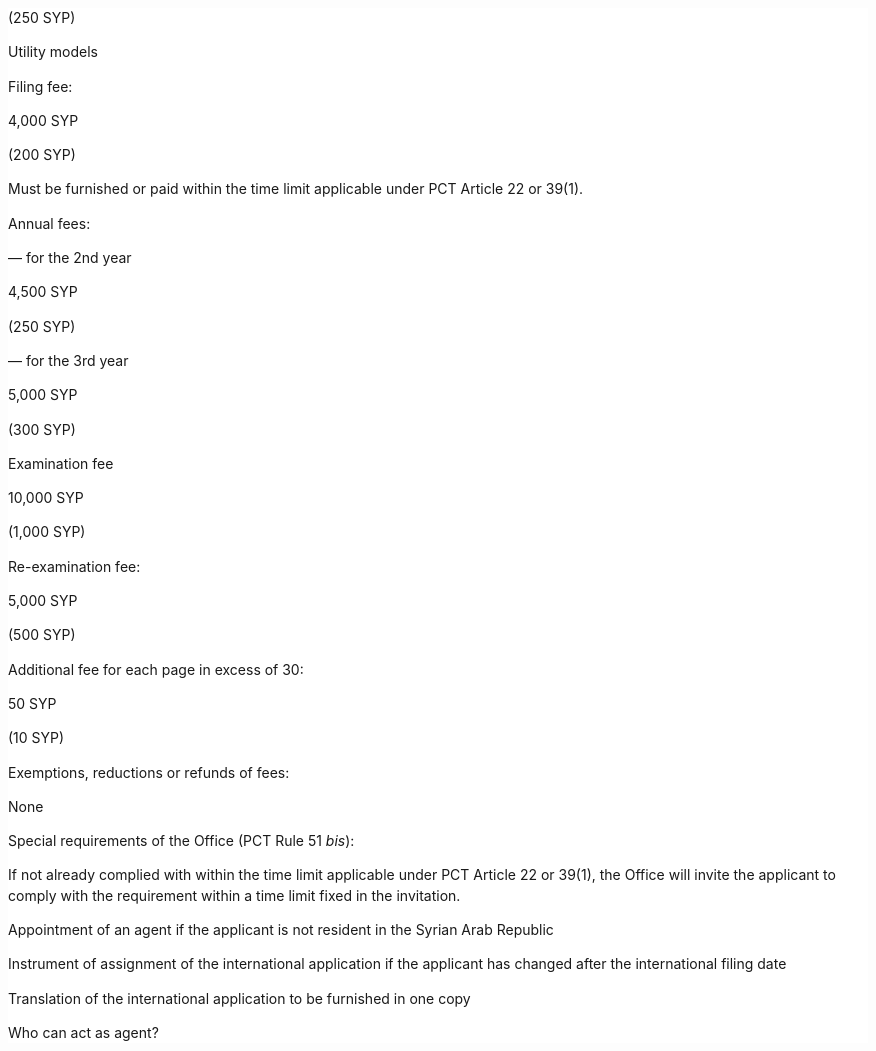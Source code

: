 (250 SYP)

Utility models

Filing fee:

4,000 SYP

(200 SYP)

Must be furnished or paid within the time limit applicable under PCT Article
22 or 39(1).

Annual fees:

— for the 2nd year

4,500 SYP

(250 SYP)

— for the 3rd year

5,000 SYP

(300 SYP)

Examination fee

10,000 SYP

(1,000 SYP)

Re-examination fee:

5,000 SYP

(500 SYP)

Additional fee for each page in excess of 30:

50 SYP

(10 SYP)

Exemptions, reductions or refunds of fees:

None

Special requirements of the Office (PCT Rule 51 _bis_):

If not already complied with within the time limit applicable under PCT
Article 22 or 39(1), the Office will invite the applicant to comply with the
requirement within a time limit fixed in the invitation.

Appointment of an agent if the applicant is not resident in the Syrian Arab
Republic

Instrument of assignment of the international application if the applicant has
changed after the international filing date

Translation of the international application to be furnished in one copy

Who can act as agent?
